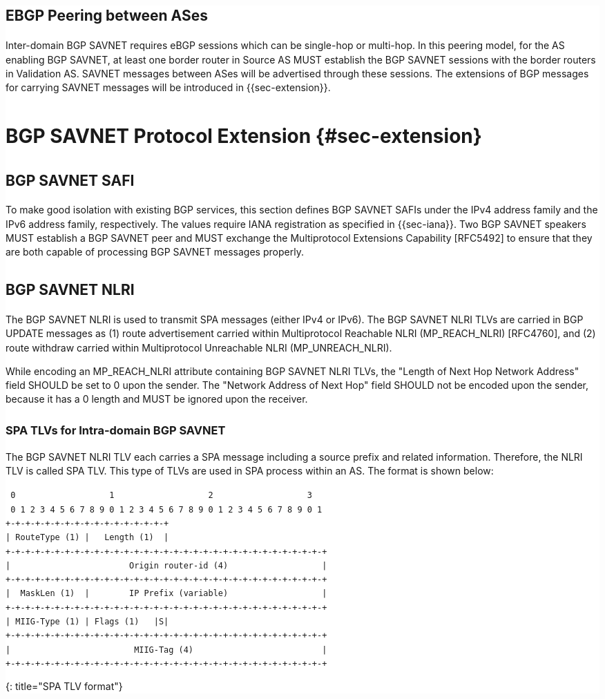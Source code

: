 ## EBGP Peering between ASes
Inter-domain BGP SAVNET requires eBGP sessions which can be single-hop or multi-hop. In this peering model, for the AS enabling BGP SAVNET, at least one border router in Source AS MUST establish the BGP SAVNET sessions with the border routers in Validation AS. SAVNET messages between ASes will be advertised through these sessions. The extensions of BGP messages for carrying SAVNET messages will be introduced in {{sec-extension}}. 


# BGP SAVNET Protocol Extension {#sec-extension}

## BGP SAVNET SAFI
To make good isolation with existing BGP services, this section defines BGP SAVNET SAFIs under the IPv4 address family and the IPv6 address family, respectively.  The values require IANA registration as specified in {{sec-iana}}. Two BGP SAVNET speakers MUST establish a BGP SAVNET peer and MUST exchange the Multiprotocol Extensions Capability [RFC5492] to ensure that they are both capable of processing BGP SAVNET messages properly. 

## BGP SAVNET NLRI
The BGP SAVNET NLRI is used to transmit SPA messages (either IPv4 or IPv6). The BGP SAVNET NLRI TLVs are carried in BGP UPDATE messages as (1) route advertisement carried within Multiprotocol Reachable NLRI (MP_REACH_NLRI) [RFC4760], and (2) route withdraw carried within Multiprotocol Unreachable NLRI (MP_UNREACH_NLRI). 

While encoding an MP_REACH_NLRI attribute containing BGP SAVNET NLRI TLVs, the "Length of Next Hop Network Address" field SHOULD be set to 0 upon the sender. The "Network Address of Next Hop" field SHOULD not be encoded upon the sender, because it has a 0 length and MUST be ignored upon the receiver.

### SPA TLVs for Intra-domain BGP SAVNET
The BGP SAVNET NLRI TLV each carries a SPA message including a source prefix and related information. Therefore, the NLRI TLV is called SPA TLV. This type of TLVs are used in SPA process within an AS. The format is shown below:

~~~
 0                   1                   2                   3  
 0 1 2 3 4 5 6 7 8 9 0 1 2 3 4 5 6 7 8 9 0 1 2 3 4 5 6 7 8 9 0 1
+-+-+-+-+-+-+-+-+-+-+-+-+-+-+-+-+
| RouteType (1) |   Length (1)  |
+-+-+-+-+-+-+-+-+-+-+-+-+-+-+-+-+-+-+-+-+-+-+-+-+-+-+-+-+-+-+-+-+
|                        Origin router-id (4)                   |
+-+-+-+-+-+-+-+-+-+-+-+-+-+-+-+-+-+-+-+-+-+-+-+-+-+-+-+-+-+-+-+-+
|  MaskLen (1)  |        IP Prefix (variable)                   |
+-+-+-+-+-+-+-+-+-+-+-+-+-+-+-+-+-+-+-+-+-+-+-+-+-+-+-+-+-+-+-+-+
| MIIG-Type (1) | Flags (1)   |S|
+-+-+-+-+-+-+-+-+-+-+-+-+-+-+-+-+-+-+-+-+-+-+-+-+-+-+-+-+-+-+-+-+
|                         MIIG-Tag (4)                          |
+-+-+-+-+-+-+-+-+-+-+-+-+-+-+-+-+-+-+-+-+-+-+-+-+-+-+-+-+-+-+-+-+
~~~
{: title="SPA TLV format"}
